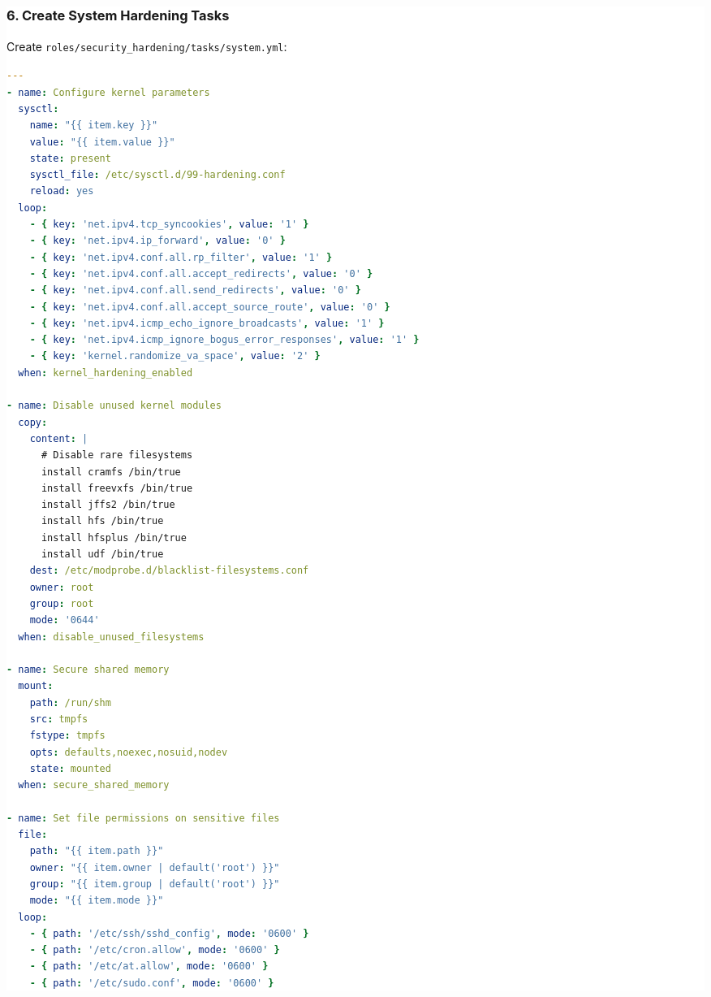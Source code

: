 ### 6. **Create System Hardening Tasks**

Create `roles/security_hardening/tasks/system.yml`:

```yaml
---
- name: Configure kernel parameters
  sysctl:
    name: "{{ item.key }}"
    value: "{{ item.value }}"
    state: present
    sysctl_file: /etc/sysctl.d/99-hardening.conf
    reload: yes
  loop:
    - { key: 'net.ipv4.tcp_syncookies', value: '1' }
    - { key: 'net.ipv4.ip_forward', value: '0' }
    - { key: 'net.ipv4.conf.all.rp_filter', value: '1' }
    - { key: 'net.ipv4.conf.all.accept_redirects', value: '0' }
    - { key: 'net.ipv4.conf.all.send_redirects', value: '0' }
    - { key: 'net.ipv4.conf.all.accept_source_route', value: '0' }
    - { key: 'net.ipv4.icmp_echo_ignore_broadcasts', value: '1' }
    - { key: 'net.ipv4.icmp_ignore_bogus_error_responses', value: '1' }
    - { key: 'kernel.randomize_va_space', value: '2' }
  when: kernel_hardening_enabled

- name: Disable unused kernel modules
  copy:
    content: |
      # Disable rare filesystems
      install cramfs /bin/true
      install freevxfs /bin/true
      install jffs2 /bin/true
      install hfs /bin/true
      install hfsplus /bin/true
      install udf /bin/true
    dest: /etc/modprobe.d/blacklist-filesystems.conf
    owner: root
    group: root
    mode: '0644'
  when: disable_unused_filesystems

- name: Secure shared memory
  mount:
    path: /run/shm
    src: tmpfs
    fstype: tmpfs
    opts: defaults,noexec,nosuid,nodev
    state: mounted
  when: secure_shared_memory

- name: Set file permissions on sensitive files
  file:
    path: "{{ item.path }}"
    owner: "{{ item.owner | default('root') }}"
    group: "{{ item.group | default('root') }}"
    mode: "{{ item.mode }}"
  loop:
    - { path: '/etc/ssh/sshd_config', mode: '0600' }
    - { path: '/etc/cron.allow', mode: '0600' }
    - { path: '/etc/at.allow', mode: '0600' }
    - { path: '/etc/sudo.conf', mode: '0600' }
```
